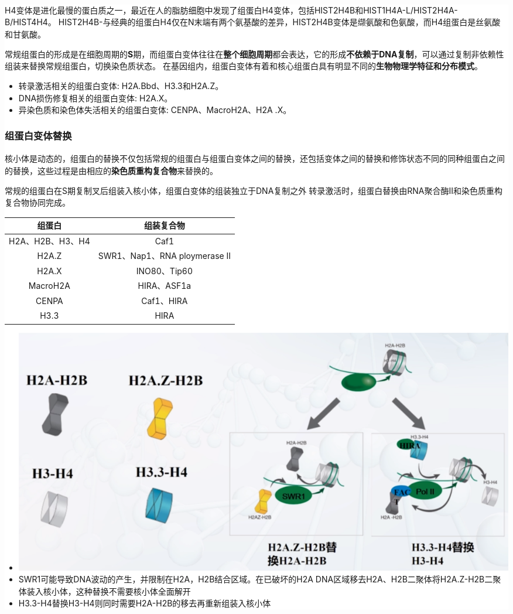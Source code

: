 H4变体是进化最慢的蛋白质之一，最近在人的脂肪细胞中发现了组蛋白H4变体，包括HIST2H4B和HIST1H4A-L/HIST2H4A-B/HIST4H4。
HIST2H4B-与经典的组蛋白H4仅在N末端有两个氨基酸的差异，HIST2H4B变体是缬氨酸和色氨酸，而H4组蛋白是丝氨酸和甘氨酸。



常规组蛋白的形成是在细胞周期的**S**期，而组蛋白变体往往在**整个细胞周期**都会表达，它的形成**不依赖于DNA复制**，可以通过复制非依赖性组装来替换常规组蛋白，切换染色质状态。
在基因组内，组蛋白变体有着和核心组蛋白具有明显不同的**生物物理学特征和分布模式**。

* 转录激活相关的组蛋白变体: H2A.Bbd、H3.3和H2A.Z。
* DNA损伤修复相关的组蛋白变体: H2A.X。
* 异染色质和染色体失活相关的组蛋白变体: CENPA、MacroH2A、H2A .X。

### 组蛋白变体替换

核小体是动态的，组蛋白的替换不仅包括常规的组蛋白与组蛋白变体之间的替换，还包括变体之间的替换和修饰状态不同的同种组蛋白之间的替换，这些过程是由相应的**染色质重构复合物**来替换的。

常规的组蛋白在S期复制叉后组装入核小体，组蛋白变体的组装独立于DNA复制之外
转录激活时，组蛋白替换由RNA聚合酶Ⅱ和染色质重构复合物协同完成。

|      组蛋白      |          组装复合物          |
| :--------------: | :--------------------------: |
| H2A、H2B、H3、H4 |             Caf1             |
|      H2A.Z       | SWR1、Nap1、RNA ploymerase Ⅱ |
|      H2A.X       |         INO80、Tip60         |
|     MacroH2A     |         HIRA、ASF1a          |
|      CENPA       |          Caf1、HIRA          |
|       H3.3       |             HIRA             |

* ![image-20210606223247953](../image/image-20210606223247953.png)
* SWR1可能导致DNA波动的产生，并限制在H2A，H2B结合区域。在已破坏的H2A DNA区域移去H2A、H2B二聚体将H2A.Z-H2B二聚体装入核小体，这种替换不需要核小体全面解开
* H3.3-H4替换H3-H4则同时需要H2A-H2B的移去再重新组装入核小体
